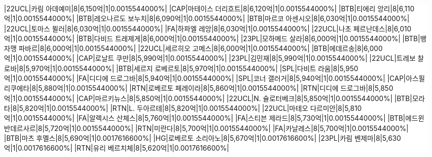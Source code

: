|22UCL|카림 아데예미|8|6,150억|1|0.0015544000%|
|CAP|마테이스 더리흐트|8|6,120억|1|0.0015544000%|
|BTB|티에리 앙리|8|6,110억|1|0.0015544000%|
|BTB|레오나르도 보누치|8|6,090억|1|0.0015544000%|
|BTB|마르코 아센시오|8|6,030억|1|0.0015544000%|
|22UCL|토마스 뮐러|8|6,030억|1|0.0015544000%|
|FA|하파엘 레앙|8|6,030억|1|0.0015544000%|
|22UCL|나초 페르난데스|8|6,010억|1|0.0015544000%|
|BTB|다비드 트레제게|8|6,000억|1|0.0015544000%|
|23PL|모하메드 살라|8|6,000억|1|0.0015544000%|
|BTB|뱅자맹 파바르|8|6,000억|1|0.0015544000%|
|22UCL|세르히오 고메스|8|6,000억|1|0.0015544000%|
|BTB|에데르송|8|6,000억|1|0.0015544000%|
|CAP|로날트 쿠만|8|5,990억|1|0.0015544000%|
|23PL|김민재|8|5,990억|1|0.0015544000%|
|22UCL|트레보 찰로바|8|5,970억|1|0.0015544000%|
|BTB|세르지 로베르토|8|5,970억|1|0.0015544000%|
|SPL|다비트 라움|8|5,950억|1|0.0015544000%|
|FA|디디에 드로그바|8|5,940억|1|0.0015544000%|
|SPL|코너 갤러거|8|5,940억|1|0.0015544000%|
|CAP|아스필리쿠에타|8|5,880억|1|0.0015544000%|
|RTN|로베르토 페레이라|8|5,860억|1|0.0015544000%|
|RTN|디디에 드로그바|8|5,850억|1|0.0015544000%|
|CAP|마르키뉴스|8|5,850억|1|0.0015544000%|
|22UCL|N. 슐로터베크|8|5,850억|1|0.0015544000%|
|BTB|모라타|8|5,820억|1|0.0015544000%|
|RTN|L. 두아르테|8|5,820억|1|0.0015544000%|
|22UCL|마테오 다르미안|8|5,810억|1|0.0015544000%|
|FA|알렉시스 산체스|8|5,760억|1|0.0015544000%|
|FA|스티븐 제라드|8|5,730억|1|0.0015544000%|
|BTB|에드윈 반데르사르|8|5,720억|1|0.0015544000%|
|RTN|미란다|8|5,700억|1|0.0015544000%|
|FA|카날레스|8|5,700억|1|0.0015544000%|
|BTB|마츠 후멜스|8|5,690억|1|0.0017616600%|
|HG|로베르토 소리아노|8|5,670억|1|0.0017616600%|
|23PL|카림 벤제마|8|5,630억|1|0.0017616600%|
|RTN|유리 베르치체|8|5,620억|1|0.0017616600%|